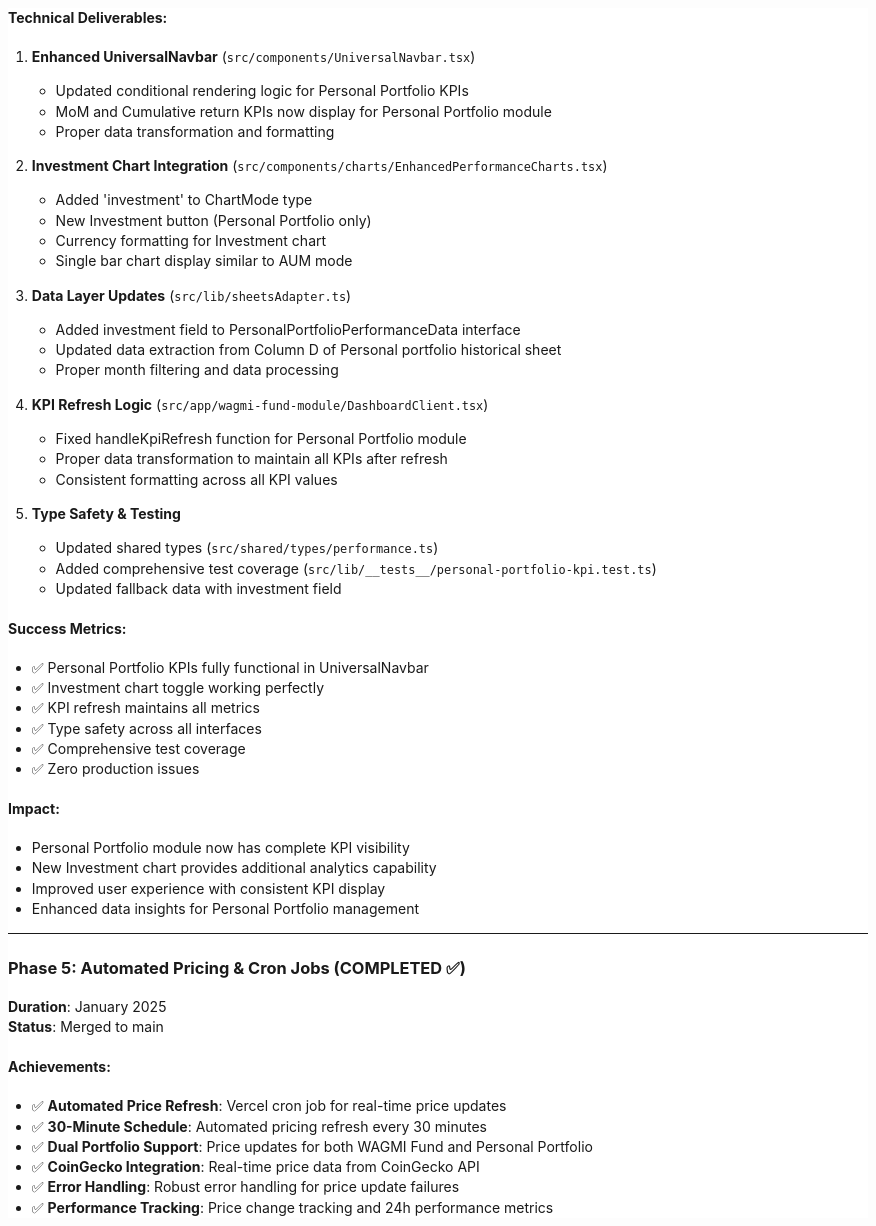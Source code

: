 #### Technical Deliverables:
1. **Enhanced UniversalNavbar** (`src/components/UniversalNavbar.tsx`)
   - Updated conditional rendering logic for Personal Portfolio KPIs
   - MoM and Cumulative return KPIs now display for Personal Portfolio module
   - Proper data transformation and formatting

2. **Investment Chart Integration** (`src/components/charts/EnhancedPerformanceCharts.tsx`)
   - Added 'investment' to ChartMode type
   - New Investment button (Personal Portfolio only)
   - Currency formatting for Investment chart
   - Single bar chart display similar to AUM mode

3. **Data Layer Updates** (`src/lib/sheetsAdapter.ts`)
   - Added investment field to PersonalPortfolioPerformanceData interface
   - Updated data extraction from Column D of Personal portfolio historical sheet
   - Proper month filtering and data processing

4. **KPI Refresh Logic** (`src/app/wagmi-fund-module/DashboardClient.tsx`)
   - Fixed handleKpiRefresh function for Personal Portfolio module
   - Proper data transformation to maintain all KPIs after refresh
   - Consistent formatting across all KPI values

5. **Type Safety & Testing**
   - Updated shared types (`src/shared/types/performance.ts`)
   - Added comprehensive test coverage (`src/lib/__tests__/personal-portfolio-kpi.test.ts`)
   - Updated fallback data with investment field

#### Success Metrics:
- ✅ Personal Portfolio KPIs fully functional in UniversalNavbar
- ✅ Investment chart toggle working perfectly
- ✅ KPI refresh maintains all metrics
- ✅ Type safety across all interfaces
- ✅ Comprehensive test coverage
- ✅ Zero production issues

#### Impact:
- Personal Portfolio module now has complete KPI visibility
- New Investment chart provides additional analytics capability
- Improved user experience with consistent KPI display
- Enhanced data insights for Personal Portfolio management

---

### Phase 5: Automated Pricing & Cron Jobs (COMPLETED ✅)
**Duration**: January 2025  
**Status**: Merged to main

#### Achievements:
- ✅ **Automated Price Refresh**: Vercel cron job for real-time price updates
- ✅ **30-Minute Schedule**: Automated pricing refresh every 30 minutes
- ✅ **Dual Portfolio Support**: Price updates for both WAGMI Fund and Personal Portfolio
- ✅ **CoinGecko Integration**: Real-time price data from CoinGecko API
- ✅ **Error Handling**: Robust error handling for price update failures
- ✅ **Performance Tracking**: Price change tracking and 24h performance metrics
